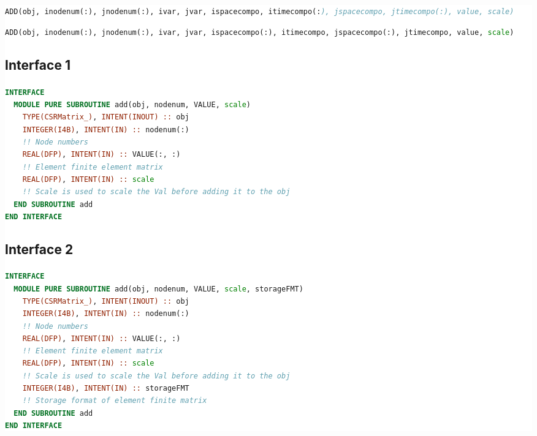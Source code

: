 ```fortran
ADD(obj, inodenum(:), jnodenum(:), ivar, jvar, ispacecompo, itimecompo(:), jspacecompo, jtimecompo(:), value, scale)
```

```fortran
ADD(obj, inodenum(:), jnodenum(:), ivar, jvar, ispacecompo(:), itimecompo, jspacecompo(:), jtimecompo, value, scale)
```

## Interface 1

<Tabs>
<TabItem value="interface" label="܀ Interface" default>

```fortran
INTERFACE
  MODULE PURE SUBROUTINE add(obj, nodenum, VALUE, scale)
    TYPE(CSRMatrix_), INTENT(INOUT) :: obj
    INTEGER(I4B), INTENT(IN) :: nodenum(:)
    !! Node numbers
    REAL(DFP), INTENT(IN) :: VALUE(:, :)
    !! Element finite element matrix
    REAL(DFP), INTENT(IN) :: scale
    !! Scale is used to scale the Val before adding it to the obj
  END SUBROUTINE add
END INTERFACE 
```

</TabItem>

<TabItem value="example" label="️܀ See example">

</TabItem>

<TabItem value="close" label="↢ ">

</TabItem>
</Tabs>

## Interface 2

<Tabs>
<TabItem value="interface" label="܀ Interface" default>

```fortran
INTERFACE
  MODULE PURE SUBROUTINE add(obj, nodenum, VALUE, scale, storageFMT)
    TYPE(CSRMatrix_), INTENT(INOUT) :: obj
    INTEGER(I4B), INTENT(IN) :: nodenum(:)
    !! Node numbers
    REAL(DFP), INTENT(IN) :: VALUE(:, :)
    !! Element finite element matrix
    REAL(DFP), INTENT(IN) :: scale
    !! Scale is used to scale the Val before adding it to the obj
    INTEGER(I4B), INTENT(IN) :: storageFMT
    !! Storage format of element finite matrix
  END SUBROUTINE add
END INTERFACE
```
